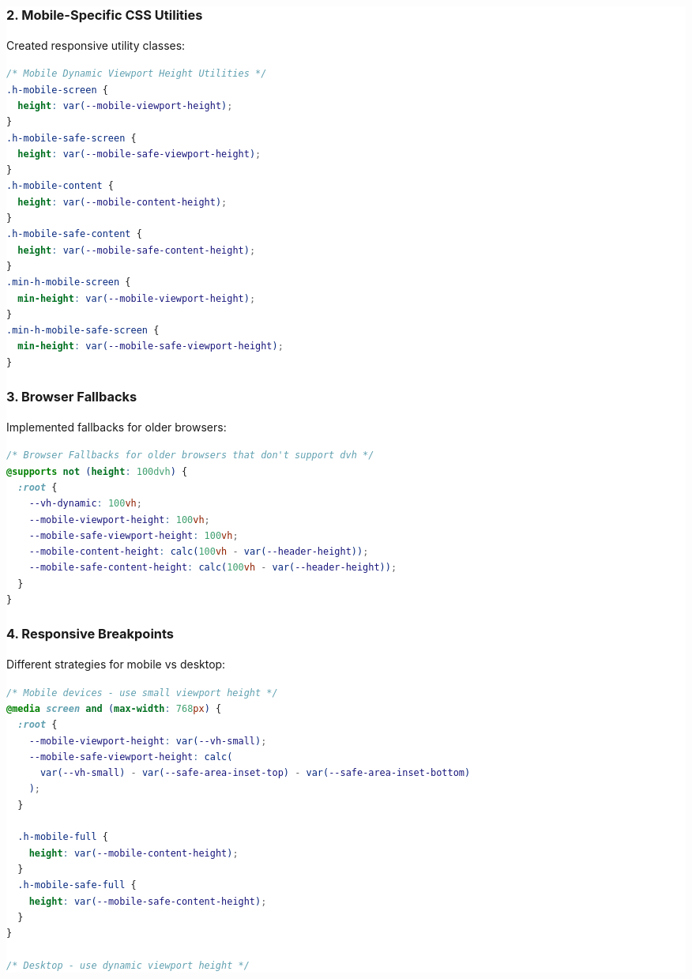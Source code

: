 ### 2. Mobile-Specific CSS Utilities

Created responsive utility classes:

```css
/* Mobile Dynamic Viewport Height Utilities */
.h-mobile-screen {
  height: var(--mobile-viewport-height);
}
.h-mobile-safe-screen {
  height: var(--mobile-safe-viewport-height);
}
.h-mobile-content {
  height: var(--mobile-content-height);
}
.h-mobile-safe-content {
  height: var(--mobile-safe-content-height);
}
.min-h-mobile-screen {
  min-height: var(--mobile-viewport-height);
}
.min-h-mobile-safe-screen {
  min-height: var(--mobile-safe-viewport-height);
}
```

### 3. Browser Fallbacks

Implemented fallbacks for older browsers:

```css
/* Browser Fallbacks for older browsers that don't support dvh */
@supports not (height: 100dvh) {
  :root {
    --vh-dynamic: 100vh;
    --mobile-viewport-height: 100vh;
    --mobile-safe-viewport-height: 100vh;
    --mobile-content-height: calc(100vh - var(--header-height));
    --mobile-safe-content-height: calc(100vh - var(--header-height));
  }
}
```

### 4. Responsive Breakpoints

Different strategies for mobile vs desktop:

```css
/* Mobile devices - use small viewport height */
@media screen and (max-width: 768px) {
  :root {
    --mobile-viewport-height: var(--vh-small);
    --mobile-safe-viewport-height: calc(
      var(--vh-small) - var(--safe-area-inset-top) - var(--safe-area-inset-bottom)
    );
  }

  .h-mobile-full {
    height: var(--mobile-content-height);
  }
  .h-mobile-safe-full {
    height: var(--mobile-safe-content-height);
  }
}

/* Desktop - use dynamic viewport height */
```